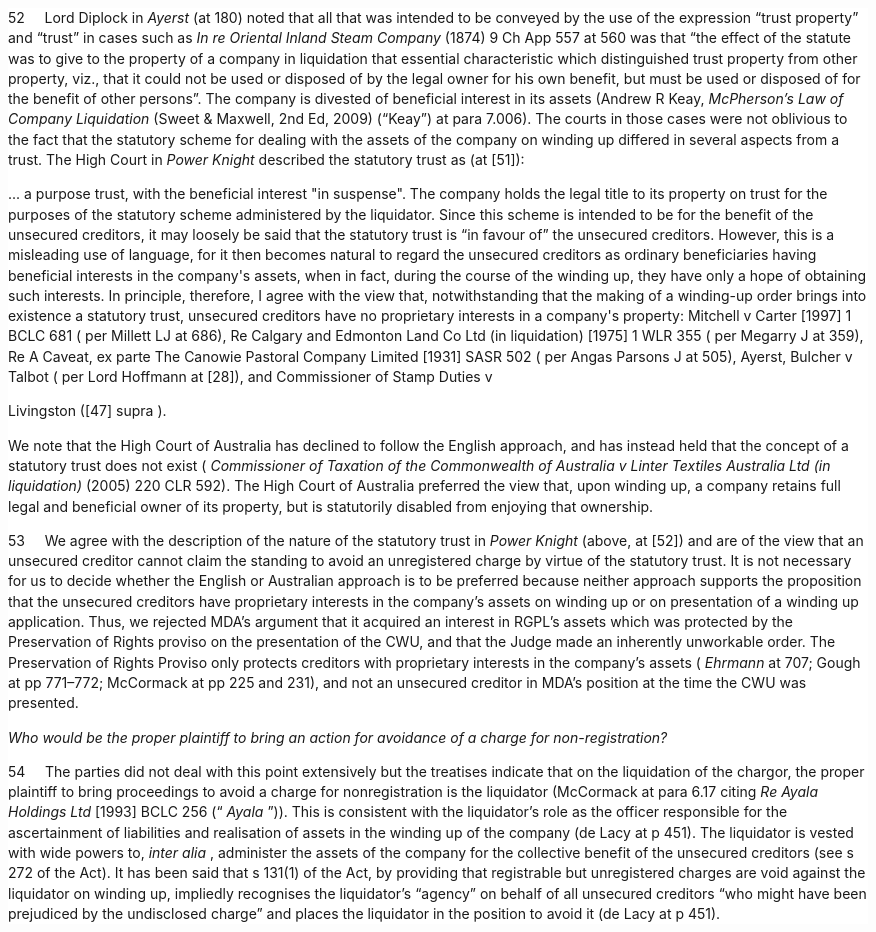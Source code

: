 52     Lord Diplock in _Ayerst_ (at 180) noted that all that was intended to be conveyed by the use of the expression “trust property” and “trust” in cases such as _In re Oriental Inland Steam Company_ (1874) 9 Ch App 557 at 560 was that “the effect of the statute was to give to the property of a company in liquidation that essential characteristic which distinguished trust property from other property, viz., that it could not be used or disposed of by the legal owner for his own benefit, but must be used or disposed of for the benefit of other persons”. The company is divested of beneficial interest in its assets (Andrew R Keay, _McPherson’s Law of Company Liquidation_ (Sweet & Maxwell, 2nd Ed, 2009) (“Keay”) at para 7.006). The courts in those cases were not oblivious to the fact that the statutory scheme for dealing with the assets of the company on winding up differed in several aspects from a trust. The High Court in _Power Knight_ described the statutory trust as (at [51]): 

 ... a purpose trust, with the beneficial interest "in suspense". The company holds the legal title to its property on trust for the purposes of the statutory scheme administered by the liquidator. Since this scheme is intended to be for the benefit of the unsecured creditors, it may loosely be said that the statutory trust is “in favour of” the unsecured creditors. However, this is a misleading use of language, for it then becomes natural to regard the unsecured creditors as ordinary beneficiaries having beneficial interests in the company's assets, when in fact, during the course of the winding up, they have only a hope of obtaining such interests. In principle, therefore, I agree with the view that, notwithstanding that the making of a winding-up order brings into existence a statutory trust, unsecured creditors have no proprietary interests in a company's property: Mitchell v Carter [1997] 1 BCLC 681 ( per Millett LJ at 686), Re Calgary and Edmonton Land Co Ltd (in liquidation) [1975] 1 WLR 355 ( per Megarry J at 359), Re A Caveat, ex parte The Canowie Pastoral Company Limited [1931] SASR 502 ( per Angas Parsons J at 505), Ayerst, Bulcher v Talbot ( per Lord Hoffmann at [28]), and Commissioner of Stamp Duties v 


 Livingston ([47] supra ). 

We note that the High Court of Australia has declined to follow the English approach, and has instead held that the concept of a statutory trust does not exist ( _Commissioner of Taxation of the Commonwealth of Australia v Linter Textiles Australia Ltd (in liquidation)_ (2005) 220 CLR 592). The High Court of Australia preferred the view that, upon winding up, a company retains full legal and beneficial owner of its property, but is statutorily disabled from enjoying that ownership. 

53     We agree with the description of the nature of the statutory trust in _Power Knight_ (above, at [52]) and are of the view that an unsecured creditor cannot claim the standing to avoid an unregistered charge by virtue of the statutory trust. It is not necessary for us to decide whether the English or Australian approach is to be preferred because neither approach supports the proposition that the unsecured creditors have proprietary interests in the company’s assets on winding up or on presentation of a winding up application. Thus, we rejected MDA’s argument that it acquired an interest in RGPL’s assets which was protected by the Preservation of Rights proviso on the presentation of the CWU, and that the Judge made an inherently unworkable order. The Preservation of Rights Proviso only protects creditors with proprietary interests in the company’s assets ( _Ehrmann_ at 707; Gough at pp 771–772; McCormack at pp 225 and 231), and not an unsecured creditor in MDA’s position at the time the CWU was presented. 

_Who would be the proper plaintiff to bring an action for avoidance of a charge for non-registration?_ 

54     The parties did not deal with this point extensively but the treatises indicate that on the liquidation of the chargor, the proper plaintiff to bring proceedings to avoid a charge for nonregistration is the liquidator (McCormack at para 6.17 citing _Re Ayala Holdings Ltd_ [1993] BCLC 256 (“ _Ayala_ ”)). This is consistent with the liquidator’s role as the officer responsible for the ascertainment of liabilities and realisation of assets in the winding up of the company (de Lacy at p 451). The liquidator is vested with wide powers to, _inter alia_ , administer the assets of the company for the collective benefit of the unsecured creditors (see s 272 of the Act). It has been said that s 131(1) of the Act, by providing that registrable but unregistered charges are void against the liquidator on winding up, impliedly recognises the liquidator’s “agency” on behalf of all unsecured creditors “who might have been prejudiced by the undisclosed charge” and places the liquidator in the position to avoid it (de Lacy at p 451). 
